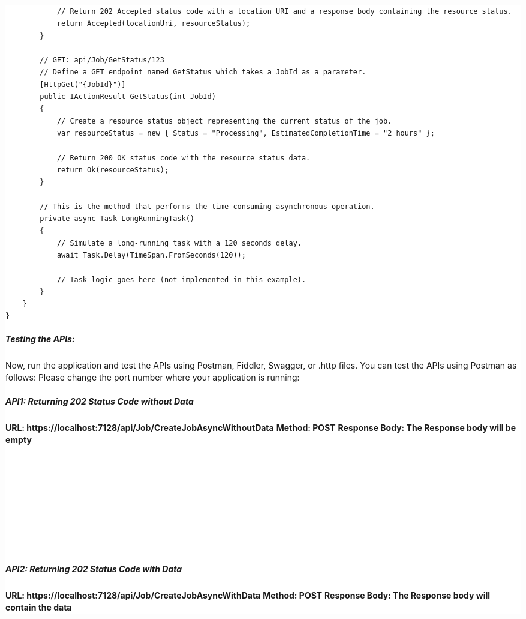 ```
            // Return 202 Accepted status code with a location URI and a response body containing the resource status.
            return Accepted(locationUri, resourceStatus);
        }

        // GET: api/Job/GetStatus/123
        // Define a GET endpoint named GetStatus which takes a JobId as a parameter.
        [HttpGet("{JobId}")]
        public IActionResult GetStatus(int JobId)
        {
            // Create a resource status object representing the current status of the job.
            var resourceStatus = new { Status = "Processing", EstimatedCompletionTime = "2 hours" };

            // Return 200 OK status code with the resource status data.
            return Ok(resourceStatus);
        }

        // This is the method that performs the time-consuming asynchronous operation.
        private async Task LongRunningTask()
        {
            // Simulate a long-running task with a 120 seconds delay.
            await Task.Delay(TimeSpan.FromSeconds(120));

            // Task logic goes here (not implemented in this example).
        }
    }
}
```

##### **Testing the APIs:**

Now, run the application and test the APIs using Postman, Fiddler, Swagger, or .http files. You can test the APIs using Postman as follows: Please change the port number where your application is running:

##### **API1: Returning 202 Status Code without Data**

**URL: https://localhost:7128/api/Job/CreateJobAsyncWithoutData**
**Method: POST**
**Response Body: The Response body will be empty**

**![How to Return 202 HTTP Status Code from the ASP.NET Core Web API Controller Action method with Examples](data:image/svg+xml,%3Csvg%20xmlns=%22http://www.w3.org/2000/svg%22%20width=%22710%22%20height=%22156%22%3E%3C/svg%3E "How to Return 202 HTTP Status Code from the ASP.NET Core Web API Controller Action method with Examples")**

##### **API2: Returning 202 Status Code with Data**

**URL: https://localhost:7128/api/Job/CreateJobAsyncWithData**
**Method: POST**
**Response Body: The Response body will contain the data**
